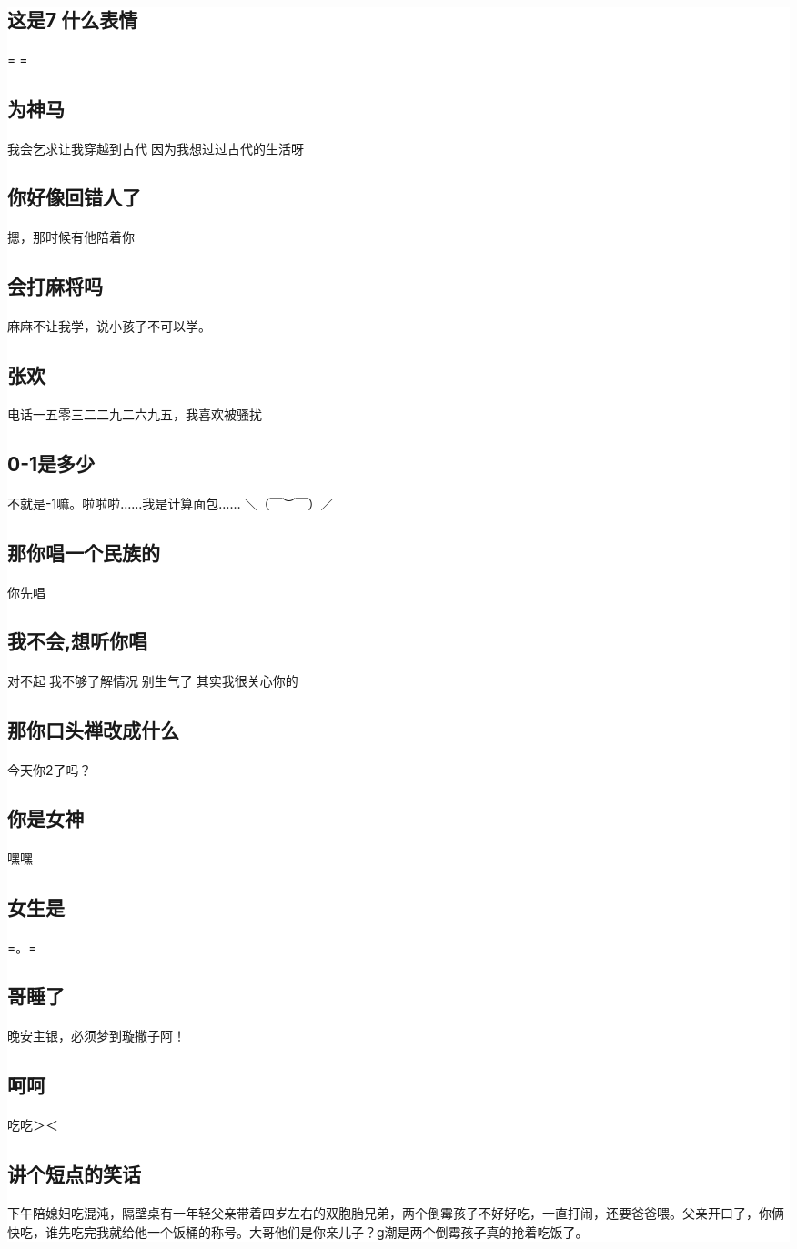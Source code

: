 ## 这是7 什么表情
= =

## 为神马
我会乞求让我穿越到古代 因为我想过过古代的生活呀

## 你好像回错人了
摁，那时候有他陪着你

## 会打麻将吗
麻麻不让我学，说小孩子不可以学。

## 张欢
电话一五零三二二九二六九五，我喜欢被骚扰

## 0-1是多少
不就是-1嘛。啦啦啦……我是计算面包…… ＼（￣︶￣）／

## 那你唱一个民族的
你先唱

## 我不会,想听你唱
对不起 我不够了解情况 别生气了 其实我很关心你的

## 那你口头禅改成什么
今天你2了吗？

## 你是女神
嘿嘿

## 女生是
=。=

## 哥睡了
晚安主银，必须梦到璇撒子阿！

## 呵呵
吃吃＞＜

## 讲个短点的笑话
下午陪媳妇吃混沌，隔壁桌有一年轻父亲带着四岁左右的双胞胎兄弟，两个倒霉孩子不好好吃，一直打闹，还要爸爸喂。父亲开口了，你俩快吃，谁先吃完我就给他一个饭桶的称号。大哥他们是你亲儿子？g潮是两个倒霉孩子真的抢着吃饭了。
